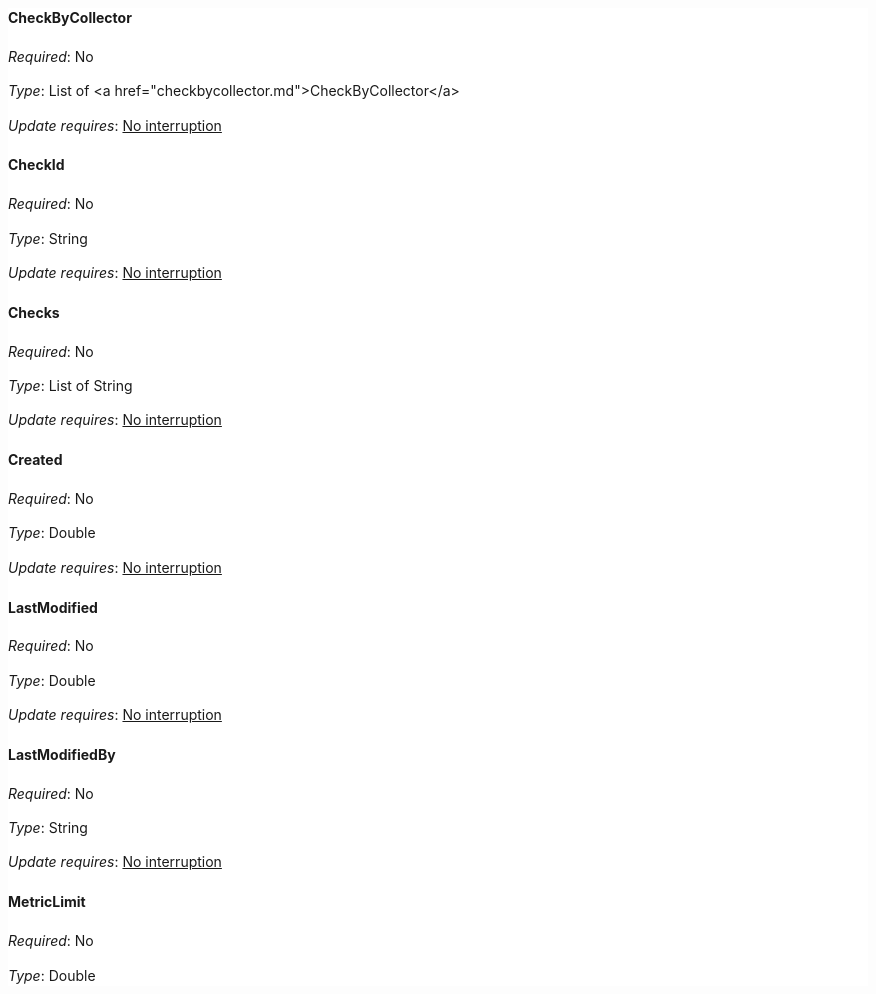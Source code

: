 #### CheckByCollector

_Required_: No

_Type_: List of &lt;a href=&#34;checkbycollector.md&#34;&gt;CheckByCollector&lt;/a&gt;

_Update requires_: [No interruption](https://docs.aws.amazon.com/AWSCloudFormation/latest/UserGuide/using-cfn-updating-stacks-update-behaviors.html#update-no-interrupt)

#### CheckId

_Required_: No

_Type_: String

_Update requires_: [No interruption](https://docs.aws.amazon.com/AWSCloudFormation/latest/UserGuide/using-cfn-updating-stacks-update-behaviors.html#update-no-interrupt)

#### Checks

_Required_: No

_Type_: List of String

_Update requires_: [No interruption](https://docs.aws.amazon.com/AWSCloudFormation/latest/UserGuide/using-cfn-updating-stacks-update-behaviors.html#update-no-interrupt)

#### Created

_Required_: No

_Type_: Double

_Update requires_: [No interruption](https://docs.aws.amazon.com/AWSCloudFormation/latest/UserGuide/using-cfn-updating-stacks-update-behaviors.html#update-no-interrupt)

#### LastModified

_Required_: No

_Type_: Double

_Update requires_: [No interruption](https://docs.aws.amazon.com/AWSCloudFormation/latest/UserGuide/using-cfn-updating-stacks-update-behaviors.html#update-no-interrupt)

#### LastModifiedBy

_Required_: No

_Type_: String

_Update requires_: [No interruption](https://docs.aws.amazon.com/AWSCloudFormation/latest/UserGuide/using-cfn-updating-stacks-update-behaviors.html#update-no-interrupt)

#### MetricLimit

_Required_: No

_Type_: Double
